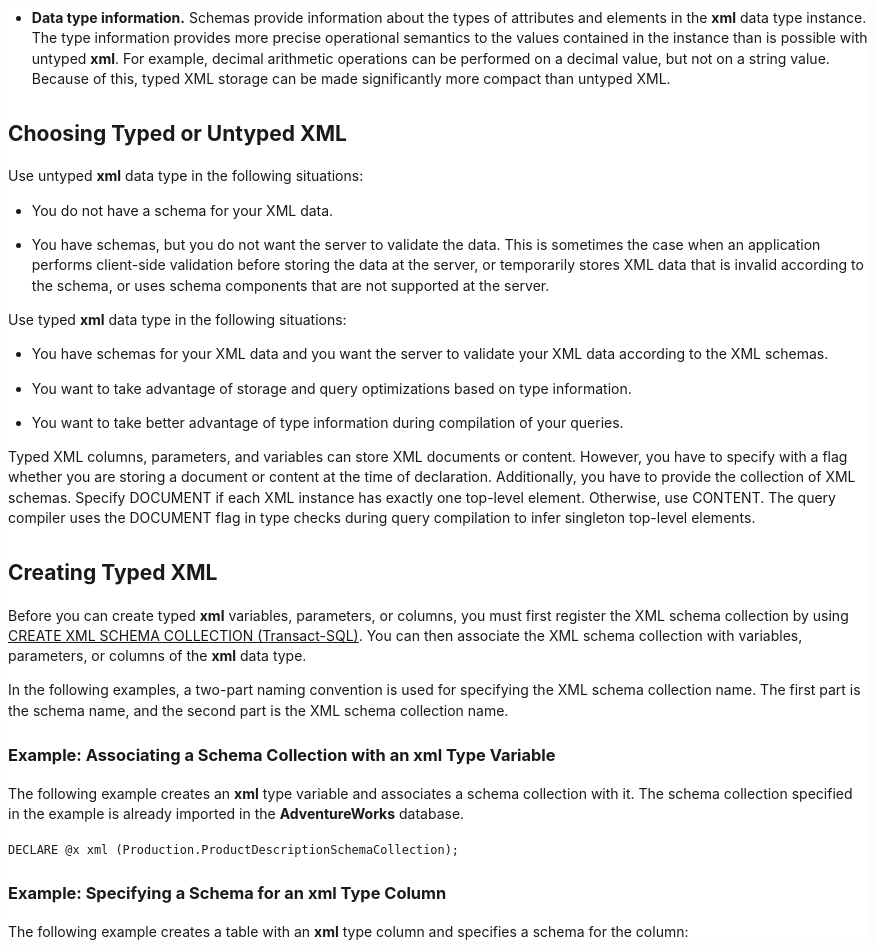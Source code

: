 -   **Data type information.** Schemas provide information about the types of attributes and elements in the **xml** data type instance. The type information provides more precise operational semantics to the values contained in the instance than is possible with untyped **xml**. For example, decimal arithmetic operations can be performed on a decimal value, but not on a string value. Because of this, typed XML storage can be made significantly more compact than untyped XML.  
  
## Choosing Typed or Untyped XML  
 Use untyped **xml** data type in the following situations:  
  
-   You do not have a schema for your XML data.  
  
-   You have schemas, but you do not want the server to validate the data. This is sometimes the case when an application performs client-side validation before storing the data at the server, or temporarily stores XML data that is invalid according to the schema, or uses schema components that are not supported at the server.  
  
 Use typed **xml** data type in the following situations:  
  
-   You have schemas for your XML data and you want the server to validate your XML data according to the XML schemas.  
  
-   You want to take advantage of storage and query optimizations based on type information.  
  
-   You want to take better advantage of type information during compilation of your queries.  
  
 Typed XML columns, parameters, and variables can store XML documents or content. However, you have to specify with a flag whether you are storing a document or content at the time of declaration. Additionally, you have to provide the collection of XML schemas. Specify DOCUMENT if each XML instance has exactly one top-level element. Otherwise, use CONTENT. The query compiler uses the DOCUMENT flag in type checks during query compilation to infer singleton top-level elements.  
  
## Creating Typed XML  
 Before you can create typed **xml** variables, parameters, or columns, you must first register the XML schema collection by using [CREATE XML SCHEMA COLLECTION &#40;Transact-SQL&#41;](../../t-sql/statements/create-xml-schema-collection-transact-sql.md). You can then associate the XML schema collection with variables, parameters, or columns of the **xml** data type.  
  
 In the following examples, a two-part naming convention is used for specifying the XML schema collection name. The first part is the schema name, and the second part is the XML schema collection name.  
  
### Example: Associating a Schema Collection with an xml Type Variable  
 The following example creates an **xml** type variable and associates a schema collection with it. The schema collection specified in the example is already imported in the **AdventureWorks** database.  
  
```  
DECLARE @x xml (Production.ProductDescriptionSchemaCollection);   
```  
  
### Example: Specifying a Schema for an xml Type Column  
 The following example creates a table with an **xml** type column and specifies a schema for the column:  
  